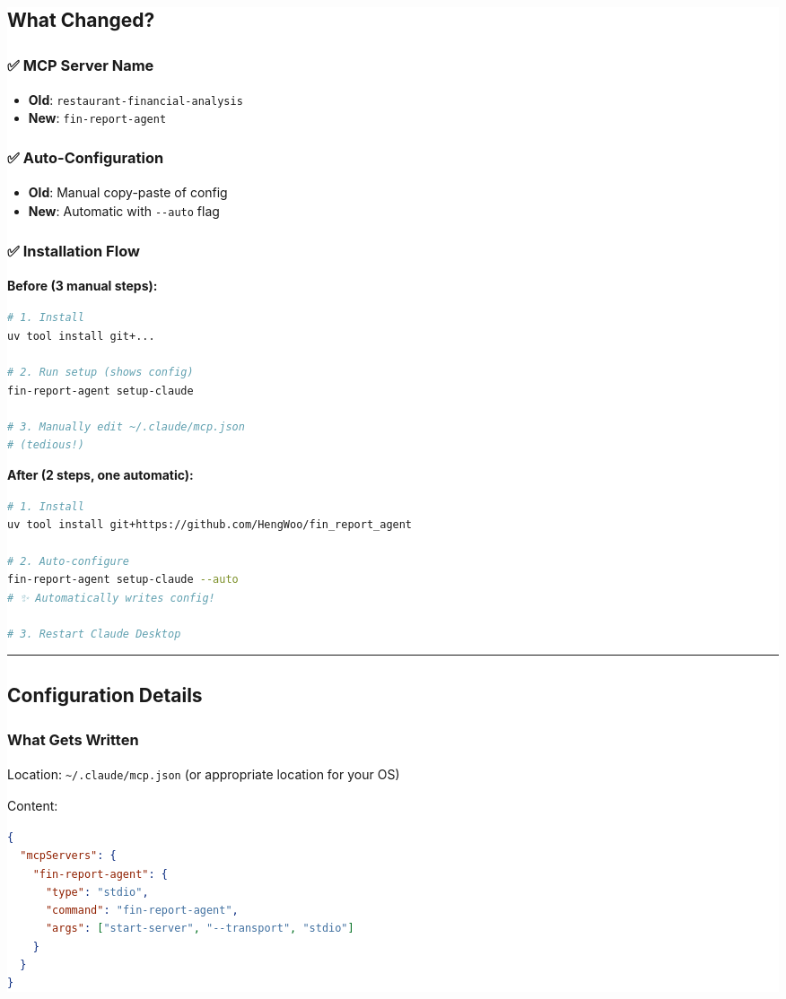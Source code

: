 
## What Changed?

### ✅ MCP Server Name
- **Old**: `restaurant-financial-analysis`
- **New**: `fin-report-agent`

### ✅ Auto-Configuration
- **Old**: Manual copy-paste of config
- **New**: Automatic with `--auto` flag

### ✅ Installation Flow

**Before (3 manual steps):**
```bash
# 1. Install
uv tool install git+...

# 2. Run setup (shows config)
fin-report-agent setup-claude

# 3. Manually edit ~/.claude/mcp.json
# (tedious!)
```

**After (2 steps, one automatic):**
```bash
# 1. Install
uv tool install git+https://github.com/HengWoo/fin_report_agent

# 2. Auto-configure
fin-report-agent setup-claude --auto
# ✨ Automatically writes config!

# 3. Restart Claude Desktop
```

---

## Configuration Details

### What Gets Written

Location: `~/.claude/mcp.json` (or appropriate location for your OS)

Content:
```json
{
  "mcpServers": {
    "fin-report-agent": {
      "type": "stdio",
      "command": "fin-report-agent",
      "args": ["start-server", "--transport", "stdio"]
    }
  }
}
```
